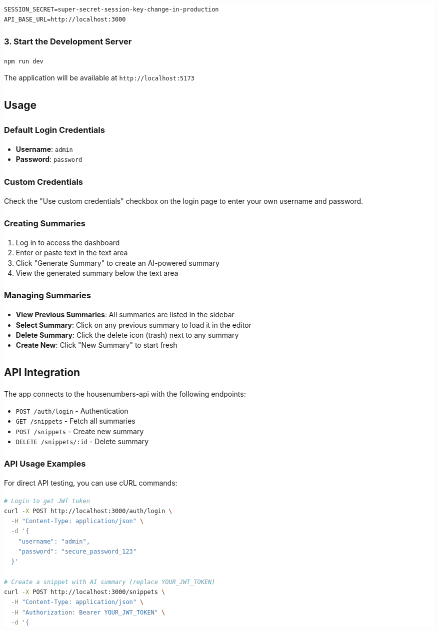 ```env
SESSION_SECRET=super-secret-session-key-change-in-production
API_BASE_URL=http://localhost:3000
```

### 3. Start the Development Server

```bash
npm run dev
```

The application will be available at `http://localhost:5173`

## Usage

### Default Login Credentials

- **Username**: `admin`
- **Password**: `password`

### Custom Credentials

Check the "Use custom credentials" checkbox on the login page to enter your own username and password.

### Creating Summaries

1. Log in to access the dashboard
2. Enter or paste text in the text area
3. Click "Generate Summary" to create an AI-powered summary
4. View the generated summary below the text area

### Managing Summaries

- **View Previous Summaries**: All summaries are listed in the sidebar
- **Select Summary**: Click on any previous summary to load it in the editor
- **Delete Summary**: Click the delete icon (trash) next to any summary
- **Create New**: Click "New Summary" to start fresh

## API Integration

The app connects to the housenumbers-api with the following endpoints:

- `POST /auth/login` - Authentication
- `GET /snippets` - Fetch all summaries
- `POST /snippets` - Create new summary
- `DELETE /snippets/:id` - Delete summary

### API Usage Examples

For direct API testing, you can use cURL commands:

```bash
# Login to get JWT token
curl -X POST http://localhost:3000/auth/login \
  -H "Content-Type: application/json" \
  -d '{
    "username": "admin",
    "password": "secure_password_123"
  }'

# Create a snippet with AI summary (replace YOUR_JWT_TOKEN)
curl -X POST http://localhost:3000/snippets \
  -H "Content-Type: application/json" \
  -H "Authorization: Bearer YOUR_JWT_TOKEN" \
  -d '{
```